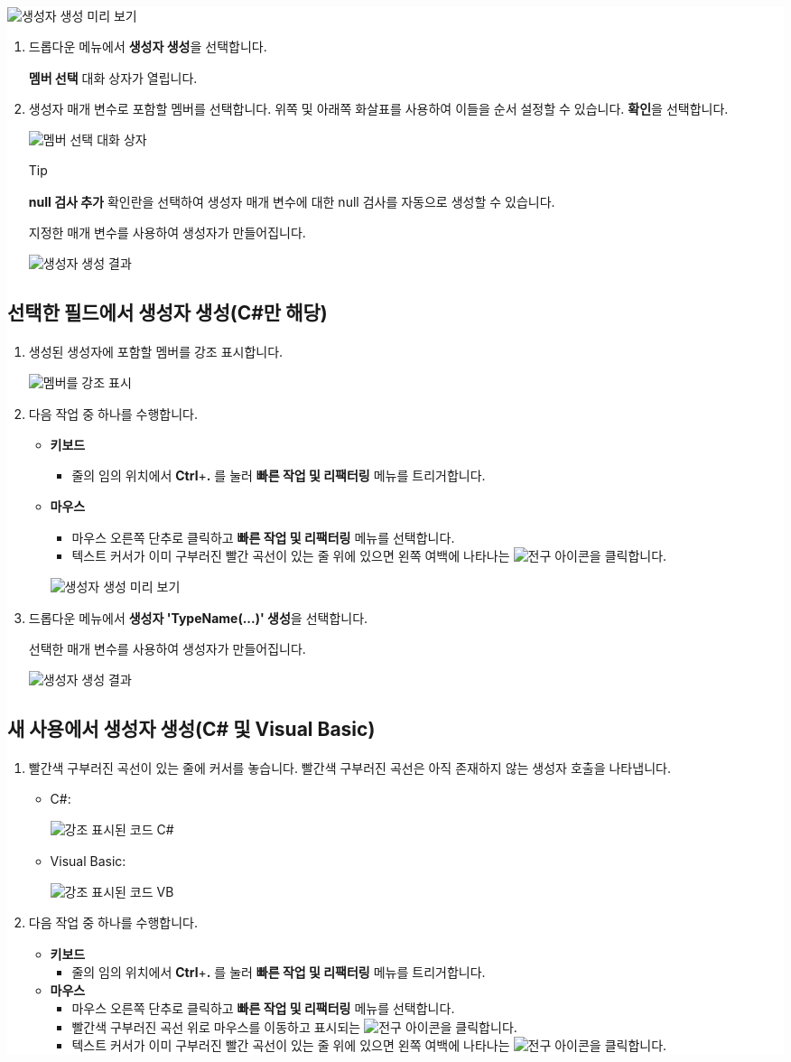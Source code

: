    ![생성자 생성 미리 보기](media/constructor1-preview-cs.png)

1. 드롭다운 메뉴에서 **생성자 생성**을 선택합니다.

   **멤버 선택** 대화 상자가 열립니다.

1. 생성자 매개 변수로 포함할 멤버를 선택합니다. 위쪽 및 아래쪽 화살표를 사용하여 이들을 순서 설정할 수 있습니다. **확인**을 선택합니다.

   ![멤버 선택 대화 상자](media/constructor1-dialog-cs.png)

   > [!TIP]
   > **null 검사 추가** 확인란을 선택하여 생성자 매개 변수에 대한 null 검사를 자동으로 생성할 수 있습니다.

   지정한 매개 변수를 사용하여 생성자가 만들어집니다.

   ![생성자 생성 결과](media/constructor1-result-cs.png)

## <a id="selection"></a> 선택한 필드에서 생성자 생성(C#만 해당)

1. 생성된 생성자에 포함할 멤버를 강조 표시합니다.

   ![멤버를 강조 표시](media/constructor2-highlight-cs.png)

1. 다음 작업 중 하나를 수행합니다.

   - **키보드**
      - 줄의 임의 위치에서 **Ctrl**+**.** 를 눌러 **빠른 작업 및 리팩터링** 메뉴를 트리거합니다.
   - **마우스**
      - 마우스 오른쪽 단추로 클릭하고 **빠른 작업 및 리팩터링** 메뉴를 선택합니다.
      - 텍스트 커서가 이미 구부러진 빨간 곡선이 있는 줄 위에 있으면 왼쪽 여백에 나타나는 ![전구](media/bulb-cs.png) 아이콘을 클릭합니다.

      ![생성자 생성 미리 보기](media/constructor2-preview-cs.png)

1. 드롭다운 메뉴에서 **생성자 'TypeName(...)' 생성**을 선택합니다.

   선택한 매개 변수를 사용하여 생성자가 만들어집니다.

   ![생성자 생성 결과](media/constructor2-result-cs.png)

## <a id="usage"></a> 새 사용에서 생성자 생성(C# 및 Visual Basic)

1. 빨간색 구부러진 곡선이 있는 줄에 커서를 놓습니다. 빨간색 구부러진 곡선은 아직 존재하지 않는 생성자 호출을 나타냅니다.

   - C#: 

       ![강조 표시된 코드 C#](media/constructor-highlight-cs.png)

   - Visual Basic:

       ![강조 표시된 코드 VB](media/constructor-highlight-vb.png)

2. 다음 작업 중 하나를 수행합니다.

   - **키보드**
      - 줄의 임의 위치에서 **Ctrl**+**.** 를 눌러 **빠른 작업 및 리팩터링** 메뉴를 트리거합니다.
   - **마우스**
      - 마우스 오른쪽 단추로 클릭하고 **빠른 작업 및 리팩터링** 메뉴를 선택합니다.
      - 빨간색 구부러진 곡선 위로 마우스를 이동하고 표시되는 ![전구](media/bulb-cs.png) 아이콘을 클릭합니다.
      - 텍스트 커서가 이미 구부러진 빨간 곡선이 있는 줄 위에 있으면 왼쪽 여백에 나타나는 ![전구](media/bulb-cs.png) 아이콘을 클릭합니다.
